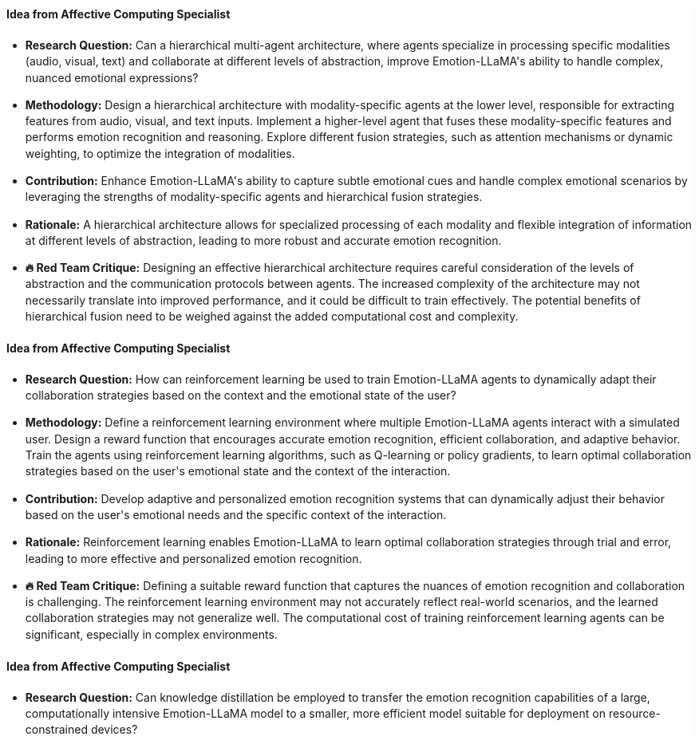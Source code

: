 
#### Idea from Affective Computing Specialist

- **Research Question:** Can a hierarchical multi-agent architecture, where agents specialize in processing specific modalities (audio, visual, text) and collaborate at different levels of abstraction, improve Emotion-LLaMA's ability to handle complex, nuanced emotional expressions?

- **Methodology:** Design a hierarchical architecture with modality-specific agents at the lower level, responsible for extracting features from audio, visual, and text inputs. Implement a higher-level agent that fuses these modality-specific features and performs emotion recognition and reasoning. Explore different fusion strategies, such as attention mechanisms or dynamic weighting, to optimize the integration of modalities.

- **Contribution:** Enhance Emotion-LLaMA's ability to capture subtle emotional cues and handle complex emotional scenarios by leveraging the strengths of modality-specific agents and hierarchical fusion strategies.

- **Rationale:** A hierarchical architecture allows for specialized processing of each modality and flexible integration of information at different levels of abstraction, leading to more robust and accurate emotion recognition.

- **🔥 Red Team Critique:** Designing an effective hierarchical architecture requires careful consideration of the levels of abstraction and the communication protocols between agents. The increased complexity of the architecture may not necessarily translate into improved performance, and it could be difficult to train effectively. The potential benefits of hierarchical fusion need to be weighed against the added computational cost and complexity.


#### Idea from Affective Computing Specialist

- **Research Question:** How can reinforcement learning be used to train Emotion-LLaMA agents to dynamically adapt their collaboration strategies based on the context and the emotional state of the user?

- **Methodology:** Define a reinforcement learning environment where multiple Emotion-LLaMA agents interact with a simulated user. Design a reward function that encourages accurate emotion recognition, efficient collaboration, and adaptive behavior. Train the agents using reinforcement learning algorithms, such as Q-learning or policy gradients, to learn optimal collaboration strategies based on the user's emotional state and the context of the interaction.

- **Contribution:** Develop adaptive and personalized emotion recognition systems that can dynamically adjust their behavior based on the user's emotional needs and the specific context of the interaction.

- **Rationale:** Reinforcement learning enables Emotion-LLaMA to learn optimal collaboration strategies through trial and error, leading to more effective and personalized emotion recognition.

- **🔥 Red Team Critique:** Defining a suitable reward function that captures the nuances of emotion recognition and collaboration is challenging. The reinforcement learning environment may not accurately reflect real-world scenarios, and the learned collaboration strategies may not generalize well. The computational cost of training reinforcement learning agents can be significant, especially in complex environments.


#### Idea from Affective Computing Specialist

- **Research Question:** Can knowledge distillation be employed to transfer the emotion recognition capabilities of a large, computationally intensive Emotion-LLaMA model to a smaller, more efficient model suitable for deployment on resource-constrained devices?
